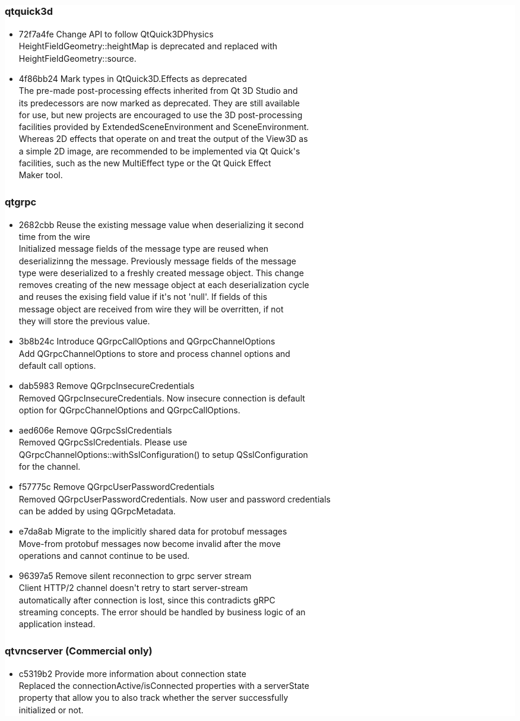 ### qtquick3d  
* 72f7a4fe Change API to follow QtQuick3DPhysics  
HeightFieldGeometry::heightMap is deprecated and replaced with  
HeightFieldGeometry::source.  
  
* 4f86bb24 Mark types in QtQuick3D.Effects as deprecated  
The pre-made post-processing effects inherited from Qt 3D Studio and  
its predecessors are now marked as deprecated. They are still available  
for use, but new projects are encouraged to use the 3D post-processing  
facilities provided by ExtendedSceneEnvironment and SceneEnvironment.  
Whereas 2D effects that operate on and treat the output of the View3D as  
a simple 2D image, are recommended to be implemented via Qt Quick's  
facilities, such as the new MultiEffect type or the Qt Quick Effect  
Maker tool.  
  
### qtgrpc  
* 2682cbb Reuse the existing message value when deserializing it second  
time from the wire  
Initialized message fields of the message type are reused when  
deserializinng the message. Previously message fields of the message  
type were deserialized to a freshly created message object. This change  
removes creating of the new message object at each deserialization cycle  
and reuses the exising field value if it's not 'null'. If fields of this  
message object are received from wire they will be overritten, if not  
they will store the previous value.  
  
* 3b8b24c Introduce QGrpcCallOptions and QGrpcChannelOptions  
Add QGrpcChannelOptions to store and process channel options and  
default call options.  
  
* dab5983 Remove QGrpcInsecureCredentials  
Removed QGrpcInsecureCredentials. Now insecure connection is default  
option for QGrpcChannelOptions and QGrpcCallOptions.  
  
* aed606e Remove QGrpcSslCredentials  
Removed QGrpcSslCredentials. Please use  
QGrpcChannelOptions::withSslConfiguration() to setup QSslConfiguration  
for the channel.  
  
* f57775c Remove QGrpcUserPasswordCredentials  
Removed QGrpcUserPasswordCredentials. Now user and password credentials  
can be added by using QGrpcMetadata.  
  
* e7da8ab Migrate to the implicitly shared data for protobuf messages  
Move-from protobuf messages now become invalid after the move  
operations and cannot continue to be used.  
  
* 96397a5 Remove silent reconnection to grpc server stream  
Client HTTP/2 channel doesn't retry to start server-stream  
automatically after connection is lost, since this contradicts gRPC  
streaming concepts. The error should be handled by business logic of an  
application instead.  
  
### qtvncserver (Commercial only)  
* c5319b2 Provide more information about connection state  
Replaced the connectionActive/isConnected properties with a serverState  
property that allow you to also track whether the server successfully  
initialized or not.  
  